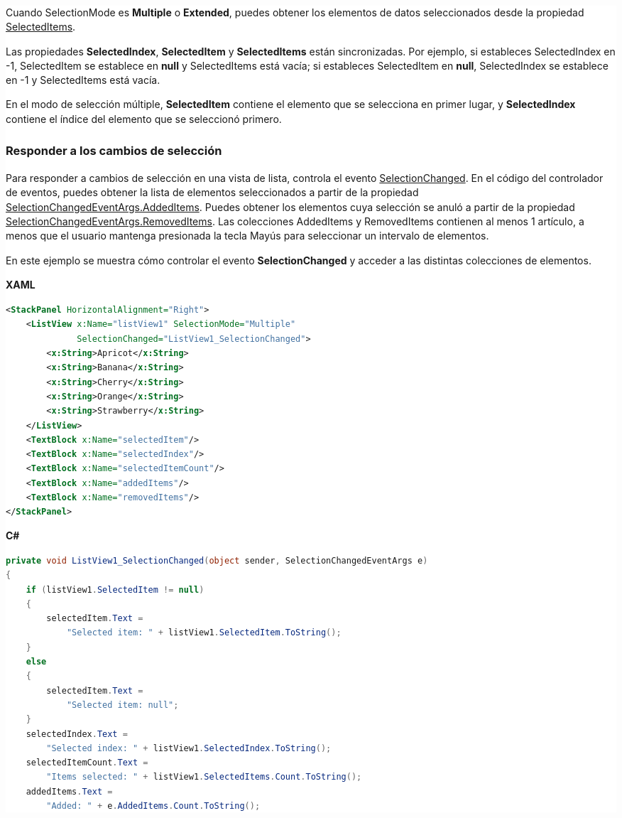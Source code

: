 Cuando SelectionMode es **Multiple** o **Extended**, puedes obtener los elementos de datos seleccionados desde la propiedad [SelectedItems](https://docs.microsoft.com/uwp/api/windows.ui.xaml.controls.listviewbase.selecteditems). 

Las propiedades **SelectedIndex**, **SelectedItem** y **SelectedItems** están sincronizadas. Por ejemplo, si estableces SelectedIndex en -1, SelectedItem se establece en **null** y SelectedItems está vacía; si estableces SelectedItem en **null**, SelectedIndex se establece en -1 y SelectedItems está vacía.

En el modo de selección múltiple, **SelectedItem** contiene el elemento que se selecciona en primer lugar, y **SelectedIndex** contiene el índice del elemento que se seleccionó primero. 

### <a name="respond-to-selection-changes"></a>Responder a los cambios de selección

Para responder a cambios de selección en una vista de lista, controla el evento [SelectionChanged](https://docs.microsoft.com/uwp/api/windows.ui.xaml.controls.primitives.selector.selectionchanged). En el código del controlador de eventos, puedes obtener la lista de elementos seleccionados a partir de la propiedad [SelectionChangedEventArgs.AddedItems](https://docs.microsoft.com/uwp/api/windows.ui.xaml.controls.selectionchangedeventargs.addeditems). Puedes obtener los elementos cuya selección se anuló a partir de la propiedad [SelectionChangedEventArgs.RemovedItems](https://docs.microsoft.com/uwp/api/windows.ui.xaml.controls.selectionchangedeventargs.removeditems). Las colecciones AddedItems y RemovedItems contienen al menos 1 artículo, a menos que el usuario mantenga presionada la tecla Mayús para seleccionar un intervalo de elementos.

En este ejemplo se muestra cómo controlar el evento **SelectionChanged** y acceder a las distintas colecciones de elementos.

**XAML**
```xml
<StackPanel HorizontalAlignment="Right">
    <ListView x:Name="listView1" SelectionMode="Multiple" 
              SelectionChanged="ListView1_SelectionChanged">
        <x:String>Apricot</x:String>
        <x:String>Banana</x:String>
        <x:String>Cherry</x:String>
        <x:String>Orange</x:String>
        <x:String>Strawberry</x:String>
    </ListView>
    <TextBlock x:Name="selectedItem"/>
    <TextBlock x:Name="selectedIndex"/>
    <TextBlock x:Name="selectedItemCount"/>
    <TextBlock x:Name="addedItems"/>
    <TextBlock x:Name="removedItems"/>
</StackPanel> 
```

**C#**
```csharp
private void ListView1_SelectionChanged(object sender, SelectionChangedEventArgs e)
{
    if (listView1.SelectedItem != null)
    {
        selectedItem.Text = 
            "Selected item: " + listView1.SelectedItem.ToString();
    }
    else
    {
        selectedItem.Text = 
            "Selected item: null";
    }
    selectedIndex.Text = 
        "Selected index: " + listView1.SelectedIndex.ToString();
    selectedItemCount.Text = 
        "Items selected: " + listView1.SelectedItems.Count.ToString();
    addedItems.Text = 
        "Added: " + e.AddedItems.Count.ToString();
```